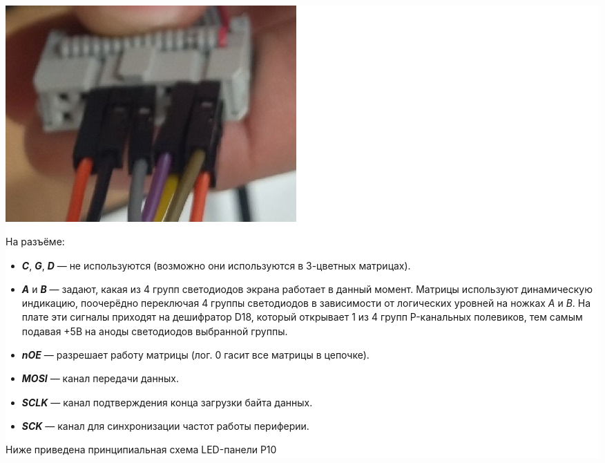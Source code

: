 ![Right_LEDpins.jpg](images/Right_LEDpins.jpg)

На разъёме:

* ***C***, ***G***, ***D*** — не используются (возможно они используются в 3-цветных матрицах).

* ***A*** и ***B*** — задают, какая из 4 групп светодиодов экрана работает в данный момент. Матрицы используют динамическую индикацию, поочерёдно переключая 4 группы светодиодов в зависимости от логических уровней на ножках *A* и *B*. На плате эти сигналы приходят на дешифратор D18, который открывает 1 из 4 групп P-канальных полевиков, тем самым подавая +5В на аноды светодиодов выбранной группы.

* ***nOE*** — разрешает работу матрицы (лог. 0 гасит все матрицы в цепочке).

* ***MOSI*** — канал передачи данных.

* ***SCLK*** — канал подтверждения конца загрузки байта данных.

* ***SCK*** — канал для синхронизации частот работы периферии.

Ниже приведена принципиальная схема LED-панели P10
